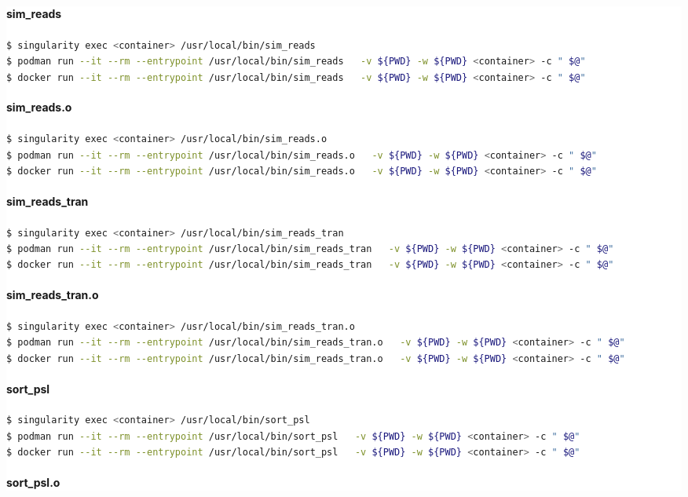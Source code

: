 
#### sim_reads

```bash
$ singularity exec <container> /usr/local/bin/sim_reads
$ podman run --it --rm --entrypoint /usr/local/bin/sim_reads   -v ${PWD} -w ${PWD} <container> -c " $@"
$ docker run --it --rm --entrypoint /usr/local/bin/sim_reads   -v ${PWD} -w ${PWD} <container> -c " $@"
```


#### sim_reads.o

```bash
$ singularity exec <container> /usr/local/bin/sim_reads.o
$ podman run --it --rm --entrypoint /usr/local/bin/sim_reads.o   -v ${PWD} -w ${PWD} <container> -c " $@"
$ docker run --it --rm --entrypoint /usr/local/bin/sim_reads.o   -v ${PWD} -w ${PWD} <container> -c " $@"
```


#### sim_reads_tran

```bash
$ singularity exec <container> /usr/local/bin/sim_reads_tran
$ podman run --it --rm --entrypoint /usr/local/bin/sim_reads_tran   -v ${PWD} -w ${PWD} <container> -c " $@"
$ docker run --it --rm --entrypoint /usr/local/bin/sim_reads_tran   -v ${PWD} -w ${PWD} <container> -c " $@"
```


#### sim_reads_tran.o

```bash
$ singularity exec <container> /usr/local/bin/sim_reads_tran.o
$ podman run --it --rm --entrypoint /usr/local/bin/sim_reads_tran.o   -v ${PWD} -w ${PWD} <container> -c " $@"
$ docker run --it --rm --entrypoint /usr/local/bin/sim_reads_tran.o   -v ${PWD} -w ${PWD} <container> -c " $@"
```


#### sort_psl

```bash
$ singularity exec <container> /usr/local/bin/sort_psl
$ podman run --it --rm --entrypoint /usr/local/bin/sort_psl   -v ${PWD} -w ${PWD} <container> -c " $@"
$ docker run --it --rm --entrypoint /usr/local/bin/sort_psl   -v ${PWD} -w ${PWD} <container> -c " $@"
```


#### sort_psl.o
